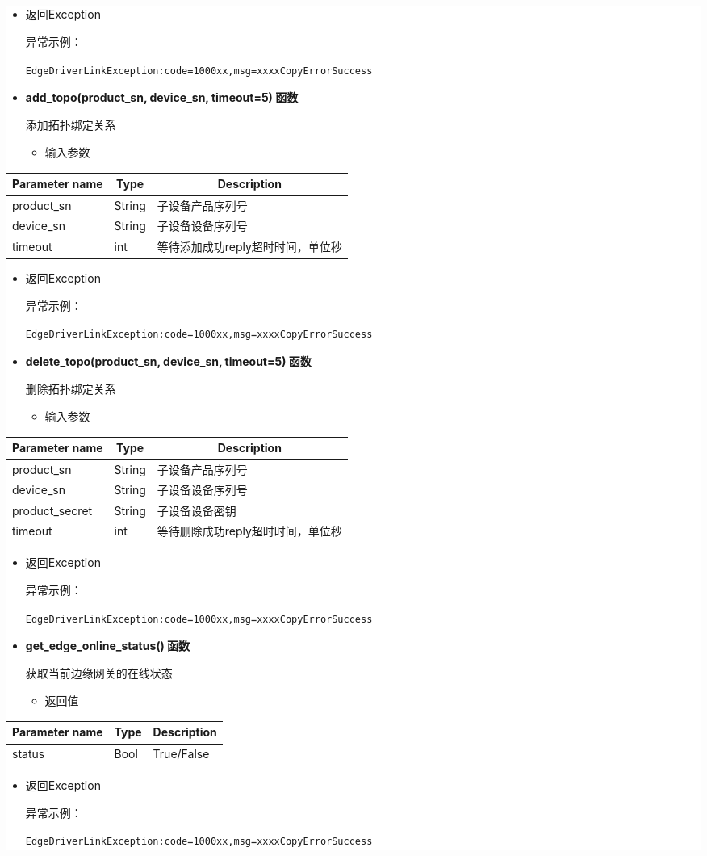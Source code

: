 - 返回Exception

  异常示例：

  ```
  EdgeDriverLinkException:code=1000xx,msg=xxxxCopyErrorSuccess
  ```

- **add_topo(product_sn, device_sn, timeout=5) 函数**

  添加拓扑绑定关系

  - 输入参数

| Parameter name | Type   | Description                       |
| -------------- | ------ | --------------------------------- |
| product_sn     | String | 子设备产品序列号                  |
| device_sn      | String | 子设备设备序列号                  |
| timeout        | int    | 等待添加成功reply超时时间，单位秒 |

- 返回Exception

  异常示例：

  ```
  EdgeDriverLinkException:code=1000xx,msg=xxxxCopyErrorSuccess
  ```

- **delete_topo(product_sn, device_sn, timeout=5) 函数**

  删除拓扑绑定关系

  - 输入参数

| Parameter name | Type   | Description                       |
| -------------- | ------ | --------------------------------- |
| product_sn     | String | 子设备产品序列号                  |
| device_sn      | String | 子设备设备序列号                  |
| product_secret | String | 子设备设备密钥                    |
| timeout        | int    | 等待删除成功reply超时时间，单位秒 |

- 返回Exception

  异常示例：

  ```
  EdgeDriverLinkException:code=1000xx,msg=xxxxCopyErrorSuccess
  ```

- **get_edge_online_status() 函数**

  获取当前边缘网关的在线状态

  - 返回值

| Parameter name | Type | Description |
| -------------- | ---- | ----------- |
| status         | Bool | True/False  |

- 返回Exception

  异常示例：

  ```
  EdgeDriverLinkException:code=1000xx,msg=xxxxCopyErrorSuccess
  ```

